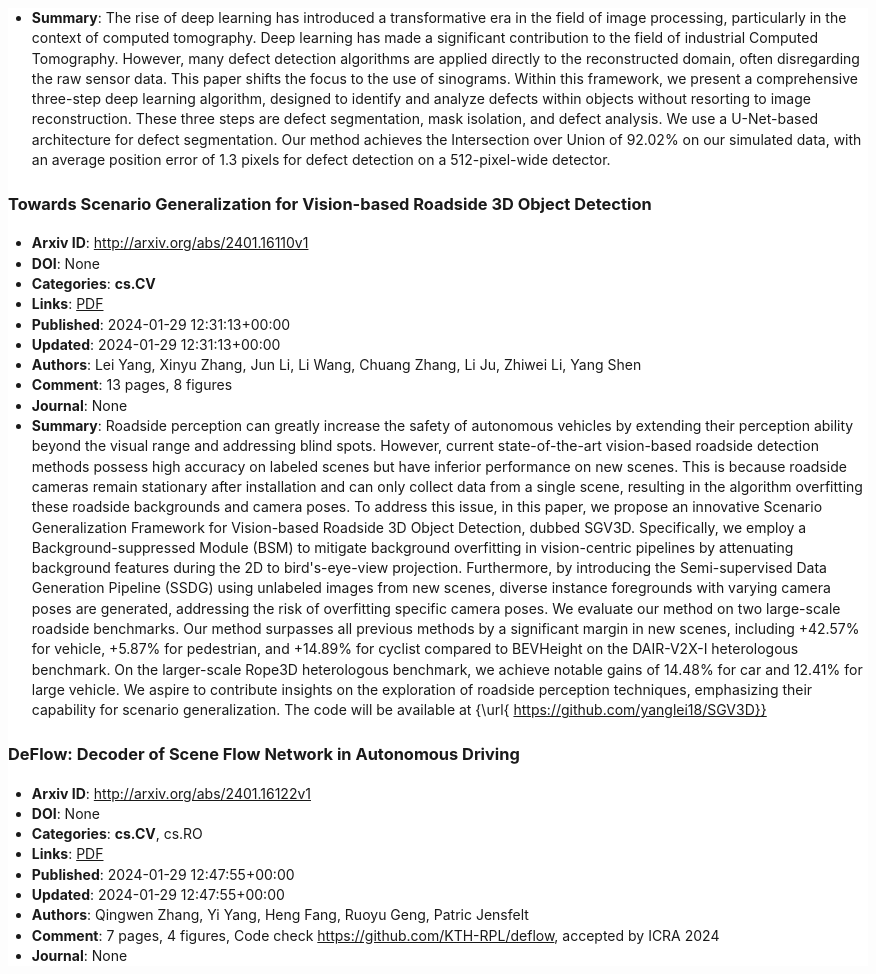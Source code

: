 - **Summary**: The rise of deep learning has introduced a transformative era in the field of image processing, particularly in the context of computed tomography. Deep learning has made a significant contribution to the field of industrial Computed Tomography. However, many defect detection algorithms are applied directly to the reconstructed domain, often disregarding the raw sensor data. This paper shifts the focus to the use of sinograms. Within this framework, we present a comprehensive three-step deep learning algorithm, designed to identify and analyze defects within objects without resorting to image reconstruction. These three steps are defect segmentation, mask isolation, and defect analysis. We use a U-Net-based architecture for defect segmentation. Our method achieves the Intersection over Union of 92.02% on our simulated data, with an average position error of 1.3 pixels for defect detection on a 512-pixel-wide detector.



### Towards Scenario Generalization for Vision-based Roadside 3D Object Detection
- **Arxiv ID**: http://arxiv.org/abs/2401.16110v1
- **DOI**: None
- **Categories**: **cs.CV**
- **Links**: [PDF](http://arxiv.org/pdf/2401.16110v1)
- **Published**: 2024-01-29 12:31:13+00:00
- **Updated**: 2024-01-29 12:31:13+00:00
- **Authors**: Lei Yang, Xinyu Zhang, Jun Li, Li Wang, Chuang Zhang, Li Ju, Zhiwei Li, Yang Shen
- **Comment**: 13 pages, 8 figures
- **Journal**: None
- **Summary**: Roadside perception can greatly increase the safety of autonomous vehicles by extending their perception ability beyond the visual range and addressing blind spots. However, current state-of-the-art vision-based roadside detection methods possess high accuracy on labeled scenes but have inferior performance on new scenes. This is because roadside cameras remain stationary after installation and can only collect data from a single scene, resulting in the algorithm overfitting these roadside backgrounds and camera poses. To address this issue, in this paper, we propose an innovative Scenario Generalization Framework for Vision-based Roadside 3D Object Detection, dubbed SGV3D. Specifically, we employ a Background-suppressed Module (BSM) to mitigate background overfitting in vision-centric pipelines by attenuating background features during the 2D to bird's-eye-view projection. Furthermore, by introducing the Semi-supervised Data Generation Pipeline (SSDG) using unlabeled images from new scenes, diverse instance foregrounds with varying camera poses are generated, addressing the risk of overfitting specific camera poses. We evaluate our method on two large-scale roadside benchmarks. Our method surpasses all previous methods by a significant margin in new scenes, including +42.57% for vehicle, +5.87% for pedestrian, and +14.89% for cyclist compared to BEVHeight on the DAIR-V2X-I heterologous benchmark. On the larger-scale Rope3D heterologous benchmark, we achieve notable gains of 14.48% for car and 12.41% for large vehicle. We aspire to contribute insights on the exploration of roadside perception techniques, emphasizing their capability for scenario generalization. The code will be available at {\url{ https://github.com/yanglei18/SGV3D}}



### DeFlow: Decoder of Scene Flow Network in Autonomous Driving
- **Arxiv ID**: http://arxiv.org/abs/2401.16122v1
- **DOI**: None
- **Categories**: **cs.CV**, cs.RO
- **Links**: [PDF](http://arxiv.org/pdf/2401.16122v1)
- **Published**: 2024-01-29 12:47:55+00:00
- **Updated**: 2024-01-29 12:47:55+00:00
- **Authors**: Qingwen Zhang, Yi Yang, Heng Fang, Ruoyu Geng, Patric Jensfelt
- **Comment**: 7 pages, 4 figures, Code check https://github.com/KTH-RPL/deflow,
  accepted by ICRA 2024
- **Journal**: None